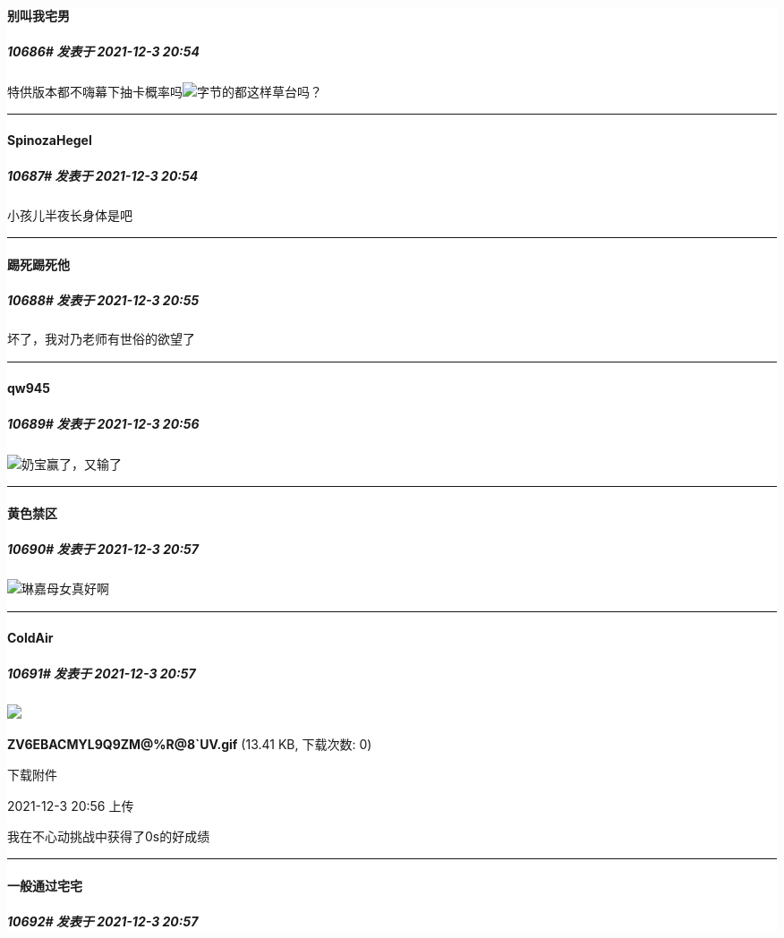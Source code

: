 ####  别叫我宅男  
##### 10686#       发表于 2021-12-3 20:54

特供版本都不嗨幕下抽卡概率吗<img src="https://static.saraba1st.com/image/smiley/face2017/053.png" referrerpolicy="no-referrer">字节的都这样草台吗？

*****

####  SpinozaHegel  
##### 10687#       发表于 2021-12-3 20:54

小孩儿半夜长身体是吧

*****

####  踢死踢死他  
##### 10688#       发表于 2021-12-3 20:55

坏了，我对乃老师有世俗的欲望了

*****

####  qw945  
##### 10689#       发表于 2021-12-3 20:56

<img src="https://static.saraba1st.com/image/smiley/face2017/112.png" referrerpolicy="no-referrer">奶宝赢了，又输了

*****

####  黄色禁区  
##### 10690#       发表于 2021-12-3 20:57

<img src="https://static.saraba1st.com/image/smiley/face2017/077.png" referrerpolicy="no-referrer">琳嘉母女真好啊

*****

####  ColdAir  
##### 10691#       发表于 2021-12-3 20:57

<img src="https://img.saraba1st.com/forum/202112/03/205659guy29ecr2w3kv999.gif" referrerpolicy="no-referrer">

<strong>ZV6EBACMYL9Q9ZM@%R@8`UV.gif</strong> (13.41 KB, 下载次数: 0)

下载附件

2021-12-3 20:56 上传

我在不心动挑战中获得了0s的好成绩

*****

####  一般通过宅宅  
##### 10692#       发表于 2021-12-3 20:57

